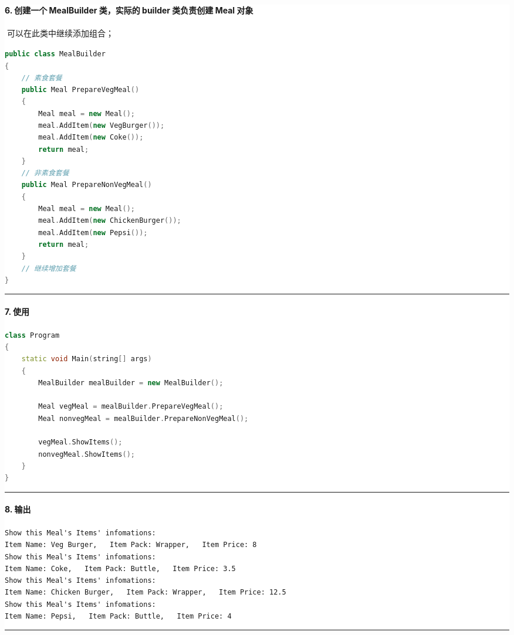 #### 6. 创建一个 MealBuilder 类，实际的 builder 类负责创建 Meal 对象

​	可以在此类中继续添加组合；

````c++
public class MealBuilder
{
    // 素食套餐
    public Meal PrepareVegMeal()
    {
        Meal meal = new Meal();
        meal.AddItem(new VegBurger());
        meal.AddItem(new Coke());
        return meal;
    }
    // 非素食套餐
    public Meal PrepareNonVegMeal()
    {
        Meal meal = new Meal();
        meal.AddItem(new ChickenBurger());
        meal.AddItem(new Pepsi());
        return meal;
    }
    // 继续增加套餐
}
````

---

#### 7. 使用

````c++
class Program
{
    static void Main(string[] args)
    {
        MealBuilder mealBuilder = new MealBuilder();

        Meal vegMeal = mealBuilder.PrepareVegMeal();
        Meal nonvegMeal = mealBuilder.PrepareNonVegMeal();

        vegMeal.ShowItems();
        nonvegMeal.ShowItems();
    }
}
````

---

#### 8. 输出

````
Show this Meal's Items' infomations:
Item Name: Veg Burger,   Item Pack: Wrapper,   Item Price: 8
Show this Meal's Items' infomations:
Item Name: Coke,   Item Pack: Buttle,   Item Price: 3.5
Show this Meal's Items' infomations:
Item Name: Chicken Burger,   Item Pack: Wrapper,   Item Price: 12.5
Show this Meal's Items' infomations:
Item Name: Pepsi,   Item Pack: Buttle,   Item Price: 4
````

---